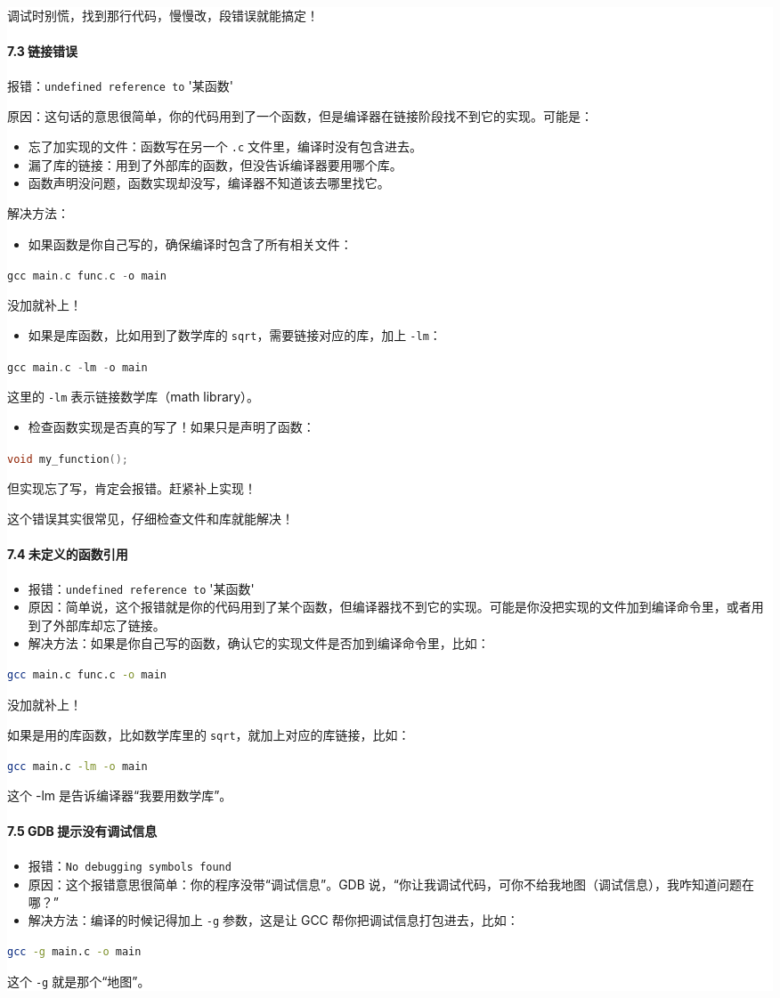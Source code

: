 调试时别慌，找到那行代码，慢慢改，段错误就能搞定！

#### 7.3 链接错误
报错：`undefined reference to` '某函数'

原因：这句话的意思很简单，你的代码用到了一个函数，但是编译器在链接阶段找不到它的实现。可能是：

- 忘了加实现的文件：函数写在另一个 `.c` 文件里，编译时没有包含进去。
- 漏了库的链接：用到了外部库的函数，但没告诉编译器要用哪个库。
- 函数声明没问题，函数实现却没写，编译器不知道该去哪里找它。

解决方法：

- 如果函数是你自己写的，确保编译时包含了所有相关文件：
```c
gcc main.c func.c -o main
```
没加就补上！

- 如果是库函数，比如用到了数学库的 `sqrt`，需要链接对应的库，加上 `-lm`：
```c
gcc main.c -lm -o main
```
这里的 `-lm` 表示链接数学库（math library）。

- 检查函数实现是否真的写了！如果只是声明了函数：
```c
void my_function();
```
但实现忘了写，肯定会报错。赶紧补上实现！

这个错误其实很常见，仔细检查文件和库就能解决！ 

#### 7.4 未定义的函数引用
- 报错：`undefined reference to` '某函数'
- 原因：简单说，这个报错就是你的代码用到了某个函数，但编译器找不到它的实现。可能是你没把实现的文件加到编译命令里，或者用到了外部库却忘了链接。
- 解决方法：如果是你自己写的函数，确认它的实现文件是否加到编译命令里，比如：

```bash
gcc main.c func.c -o main
```
没加就补上！

如果是用的库函数，比如数学库里的 `sqrt`，就加上对应的库链接，比如：
```bash
gcc main.c -lm -o main
```
这个 -lm 是告诉编译器“我要用数学库”。

#### 7.5 GDB 提示没有调试信息

- 报错：`No debugging symbols found`
- 原因：这个报错意思很简单：你的程序没带“调试信息”。GDB 说，“你让我调试代码，可你不给我地图（调试信息），我咋知道问题在哪？”
- 解决方法：编译的时候记得加上 `-g` 参数，这是让 GCC 帮你把调试信息打包进去，比如：
```bash
gcc -g main.c -o main
```
这个 `-g` 就是那个“地图”。
